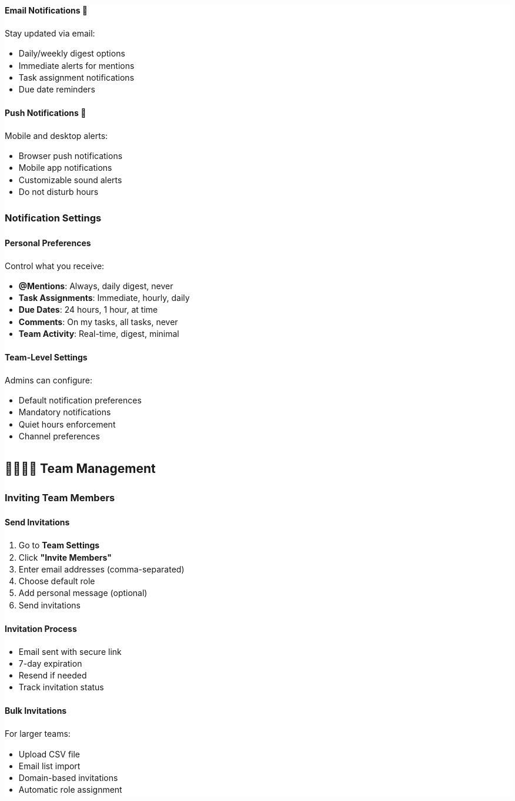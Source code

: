 #### Email Notifications 📧
Stay updated via email:
- Daily/weekly digest options
- Immediate alerts for mentions
- Task assignment notifications
- Due date reminders

#### Push Notifications 📱
Mobile and desktop alerts:
- Browser push notifications
- Mobile app notifications
- Customizable sound alerts
- Do not disturb hours

### Notification Settings

#### Personal Preferences
Control what you receive:
- **@Mentions**: Always, daily digest, never
- **Task Assignments**: Immediate, hourly, daily
- **Due Dates**: 24 hours, 1 hour, at time
- **Comments**: On my tasks, all tasks, never
- **Team Activity**: Real-time, digest, minimal

#### Team-Level Settings
Admins can configure:
- Default notification preferences
- Mandatory notifications
- Quiet hours enforcement
- Channel preferences

## 👨‍👩‍👧‍👦 Team Management

### Inviting Team Members

#### Send Invitations
1. Go to **Team Settings**
2. Click **"Invite Members"**
3. Enter email addresses (comma-separated)
4. Choose default role
5. Add personal message (optional)
6. Send invitations

#### Invitation Process
- Email sent with secure link
- 7-day expiration
- Resend if needed
- Track invitation status

#### Bulk Invitations
For larger teams:
- Upload CSV file
- Email list import
- Domain-based invitations
- Automatic role assignment
